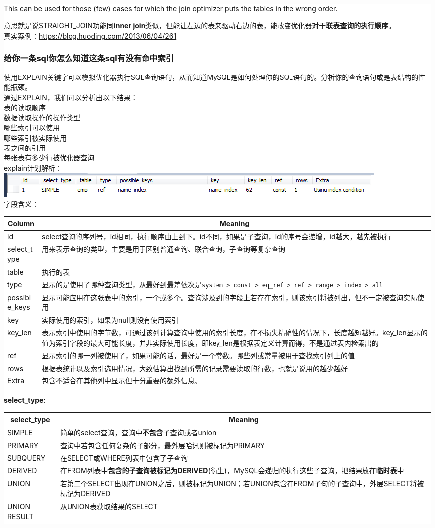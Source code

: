 This can be used for those (few) cases for which the join optimizer puts the tables in the wrong order.

意思就是说STRAIGHT_JOIN功能同**inner join**类似，但能让左边的表来驱动右边的表，能改变优化器对于**联表查询的执行顺序**。  
真实案例：https://blog.huoding.com/2013/06/04/261  

### 给你一条sql你怎么知道这条sql有没有命中索引
使用EXPLAIN关键字可以模拟优化器执行SQL查询语句，从而知道MySQL是如何处理你的SQL语句的。分析你的查询语句或是表结构的性能瓶颈。   
通过EXPLAIN，我们可以分析出以下结果：  
表的读取顺序  
数据读取操作的操作类型  
哪些索引可以使用  
哪些索引被实际使用  
表之间的引用  
每张表有多少行被优化器查询  
explain计划解析：  
![img](assets/512541-20180803142201303-545775900.png)  
字段含义：  

| Column        | Meaning                                                      |
| ------------- | ------------------------------------------------------------ |
| id            | select查询的序列号，id相同，执行顺序由上到下。id不同，如果是子查询，id的序号会递增，id越大，越先被执行 |
| select_type   | 用来表示查询的类型，主要是用于区别普通查询、联合查询，子查询等复杂查询 |
| table         | 执行的表                                                     |
| type          | 显示的是使用了哪种查询类型，从最好到最差依次是`system > const > eq_ref > ref > range > index > all` |
| possible_keys | 显示可能应用在这张表中的索引，一个或多个。查询涉及到的字段上若存在索引，则该索引将被列出，但不一定被查询实际使用 |
| key           | 实际使用的索引，如果为null则没有使用索引                     |
| key_len       | 表示索引中使用的字节数，可通过该列计算查询中使用的索引长度，在不损失精确性的情况下，长度越短越好。key_len显示的值为索引字段的最大可能长度，并非实际使用长度，即key_len是根据表定义计算而得，不是通过表内检索出的 |
| ref           | 显示索引的哪一列被使用了，如果可能的话，最好是一个常数。哪些列或常量被用于查找索引列上的值 |
| rows          | 根据表统计以及索引选用情况，大致估算出找到所需的记录需要读取的行数，也就是说用的越少越好 |
| Extra         | 包含不适合在其他列中显示但十分重要的额外信息、               |

**select_type**:

| select_type  | Meaning                                                      |
| ------------ | ------------------------------------------------------------ |
| SIMPLE       | 简单的select查询，查询中**不包含**子查询或者union            |
| PRIMARY      | 查询中若包含任何复杂的子部分，最外层哈讯则被标记为PRIMARY    |
| SUBQUERY     | 在SELECT或WHERE列表中包含了子查询                            |
| DERIVED      | 在FROM列表中**包含的子查询被标记为DERIVED**(衍生)，MySQL会递归的执行这些子查询，把结果放在**临时表**中 |
| UNION        | 若第二个SELECT出现在UNION之后，则被标记为UNION；若UNION包含在FROM子句的子查询中，外层SELECT将被标记为DERIVED |
| UNION RESULT | 从UNION表获取结果的SELECT                                    |
